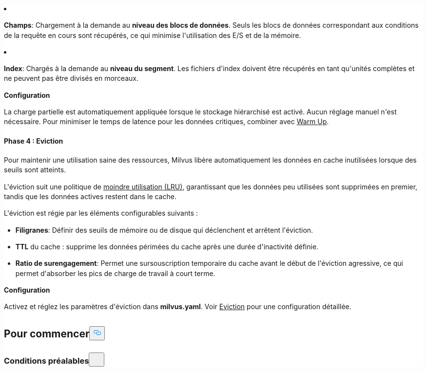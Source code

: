 <li><p><strong>Champs</strong>: Chargement à la demande au <strong>niveau des blocs de données</strong>. Seuls les blocs de données correspondant aux conditions de la requête en cours sont récupérés, ce qui minimise l'utilisation des E/S et de la mémoire.</p></li>
<li><p><strong>Index</strong>: Chargés à la demande au <strong>niveau du segment</strong>. Les fichiers d'index doivent être récupérés en tant qu'unités complètes et ne peuvent pas être divisés en morceaux.</p></li>
</ul>
<p><strong>Configuration</strong></p>
<p>La charge partielle est automatiquement appliquée lorsque le stockage hiérarchisé est activé. Aucun réglage manuel n'est nécessaire. Pour minimiser le temps de latence pour les données critiques, combiner avec <a href="/docs/fr/warm-up.md">Warm Up</a>.</p>
<h4 id="Phase-4-Eviction" class="common-anchor-header">Phase 4 : Eviction</h4><p>Pour maintenir une utilisation saine des ressources, Milvus libère automatiquement les données en cache inutilisées lorsque des seuils sont atteints.</p>
<p>L'éviction suit une politique de <a href="https://en.wikipedia.org/wiki/Cache_replacement_policies">moindre utilisation (LRU)</a>, garantissant que les données peu utilisées sont supprimées en premier, tandis que les données actives restent dans le cache.</p>
<p>L'éviction est régie par les éléments configurables suivants :</p>
<ul>
<li><p><strong>Filigranes</strong>: Définir des seuils de mémoire ou de disque qui déclenchent et arrêtent l'éviction.</p></li>
<li><p><strong>TTL</strong> du cache : supprime les données périmées du cache après une durée d'inactivité définie.</p></li>
<li><p><strong>Ratio de surengagement</strong>: Permet une sursouscription temporaire du cache avant le début de l'éviction agressive, ce qui permet d'absorber les pics de charge de travail à court terme.</p></li>
</ul>
<p><strong>Configuration</strong></p>
<p>Activez et réglez les paramètres d'éviction dans <strong>milvus.yaml</strong>. Voir <a href="/docs/fr/eviction.md">Eviction</a> pour une configuration détaillée.</p>
<h2 id="Getting-started" class="common-anchor-header">Pour commencer<button data-href="#Getting-started" class="anchor-icon" translate="no">
      <svg translate="no"
        aria-hidden="true"
        focusable="false"
        height="20"
        version="1.1"
        viewBox="0 0 16 16"
        width="16"
      >
        <path
          fill="#0092E4"
          fill-rule="evenodd"
          d="M4 9h1v1H4c-1.5 0-3-1.69-3-3.5S2.55 3 4 3h4c1.45 0 3 1.69 3 3.5 0 1.41-.91 2.72-2 3.25V8.59c.58-.45 1-1.27 1-2.09C10 5.22 8.98 4 8 4H4c-.98 0-2 1.22-2 2.5S3 9 4 9zm9-3h-1v1h1c1 0 2 1.22 2 2.5S13.98 12 13 12H9c-.98 0-2-1.22-2-2.5 0-.83.42-1.64 1-2.09V6.25c-1.09.53-2 1.84-2 3.25C6 11.31 7.55 13 9 13h4c1.45 0 3-1.69 3-3.5S14.5 6 13 6z"
        ></path>
      </svg>
    </button></h2><h3 id="Prerequisites" class="common-anchor-header">Conditions préalables<button data-href="#Prerequisites" class="anchor-icon" translate="no">
      <svg translate="no"
        aria-hidden="true"
        focusable="false"
        height="20"
        version="1.1"
        viewBox="0 0 16 16"
        width="16"
      >
        <path
          fill="#0092E4"
          fill-rule="evenodd"